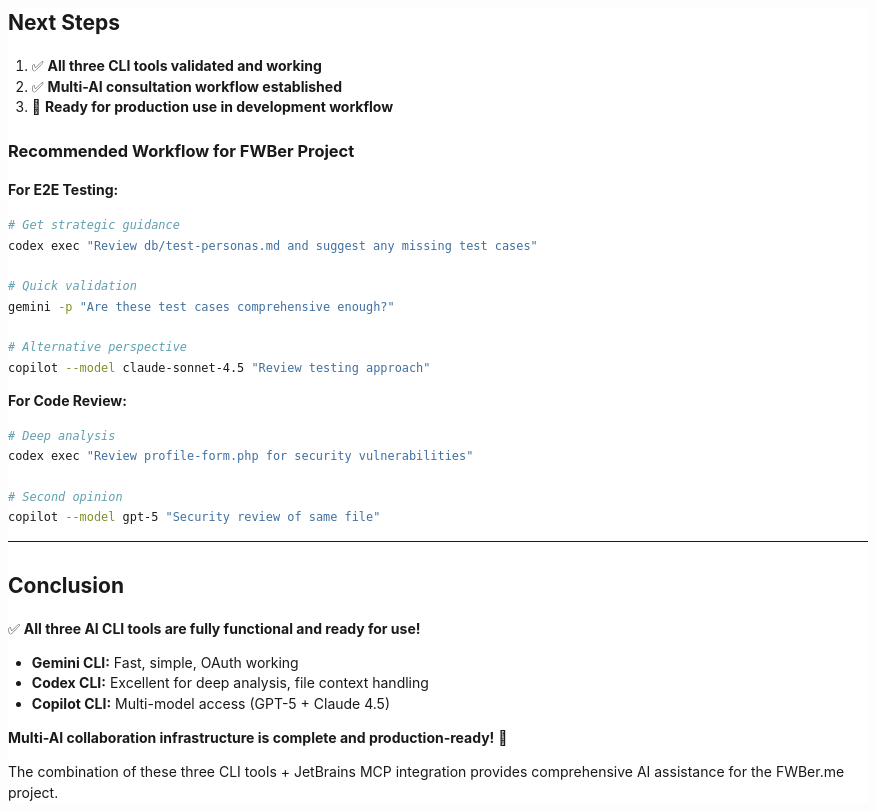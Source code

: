 
## Next Steps

1. ✅ **All three CLI tools validated and working**
2. ✅ **Multi-AI consultation workflow established**
3. 🎯 **Ready for production use in development workflow**

### Recommended Workflow for FWBer Project

**For E2E Testing:**
```bash
# Get strategic guidance
codex exec "Review db/test-personas.md and suggest any missing test cases"

# Quick validation
gemini -p "Are these test cases comprehensive enough?"

# Alternative perspective
copilot --model claude-sonnet-4.5 "Review testing approach"
```

**For Code Review:**
```bash
# Deep analysis
codex exec "Review profile-form.php for security vulnerabilities"

# Second opinion
copilot --model gpt-5 "Security review of same file"
```

---

## Conclusion

✅ **All three AI CLI tools are fully functional and ready for use!**

- **Gemini CLI:** Fast, simple, OAuth working
- **Codex CLI:** Excellent for deep analysis, file context handling
- **Copilot CLI:** Multi-model access (GPT-5 + Claude 4.5)

**Multi-AI collaboration infrastructure is complete and production-ready!** 🎉

The combination of these three CLI tools + JetBrains MCP integration provides comprehensive AI assistance for the FWBer.me project.
